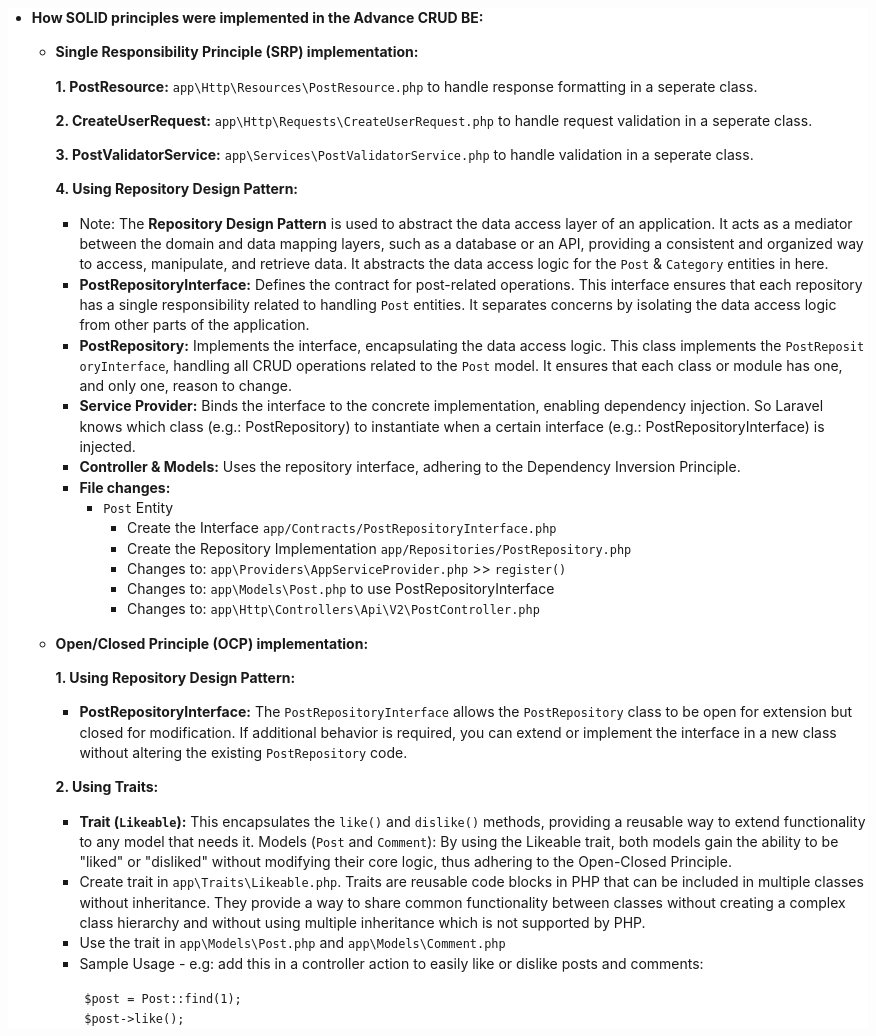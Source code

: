 - **How SOLID principles were implemented in the Advance CRUD BE:**

	- **Single Responsibility Principle (SRP) implementation:**
		
		**1. PostResource:** `app\Http\Resources\PostResource.php` to handle response formatting in a seperate class.
		
		**2. CreateUserRequest:** `app\Http\Requests\CreateUserRequest.php` to handle request validation in a seperate class.
		
		**3. PostValidatorService:** `app\Services\PostValidatorService.php` to handle validation in a seperate class.

		**4. Using Repository Design Pattern:**
		- Note: The **Repository Design Pattern** is used to abstract the data access layer of an application. It acts as a mediator between the domain and data mapping layers, such as a database or an API, providing a consistent and organized way to access, manipulate, and retrieve data. It abstracts the data access logic for the `Post` & `Category` entities in here. 
		- **PostRepositoryInterface:** Defines the contract for post-related operations. This interface ensures that each repository has a single responsibility related to handling `Post` entities. It separates concerns by isolating the data access logic from other parts of the application.
		- **PostRepository:** Implements the interface, encapsulating the data access logic. This class implements the `PostRepositoryInterface`, handling all CRUD operations related to the `Post` model. It ensures that each class or module has one, and only one, reason to change.
		- **Service Provider:** Binds the interface to the concrete implementation, enabling dependency injection. So Laravel knows which class (e.g.: PostRepository) to instantiate when a certain interface (e.g.: PostRepositoryInterface) is injected.
		- **Controller & Models:** Uses the repository interface, adhering to the Dependency Inversion Principle.
		- **File changes:**
			- `Post` Entity
				- Create the Interface `app/Contracts/PostRepositoryInterface.php`
				- Create the Repository Implementation `app/Repositories/PostRepository.php`
				- Changes to: `app\Providers\AppServiceProvider.php` >> `register()`
				- Changes to: `app\Models\Post.php` to use PostRepositoryInterface
				- Changes to: `app\Http\Controllers\Api\V2\PostController.php`

	- **Open/Closed Principle (OCP) implementation:**
		
		**1. Using Repository Design Pattern:**
		- **PostRepositoryInterface:** The `PostRepositoryInterface` allows the `PostRepository` class to be open for extension but closed for modification. If additional behavior is required, you can extend or implement the interface in a new class without altering the existing `PostRepository` code.
		
		**2. Using Traits:**
		- **Trait (`Likeable`):** This encapsulates the `like()` and `dislike()` methods, providing a reusable way to extend functionality to any model that needs it.
		Models (`Post` and `Comment`): By using the Likeable trait, both models gain the ability to be "liked" or "disliked" without modifying their core logic, thus adhering to the Open-Closed Principle.
		- Create trait in `app\Traits\Likeable.php`. Traits are reusable code blocks in PHP that can be included in multiple classes without inheritance. They provide a way to share common functionality between classes without creating a complex class hierarchy and without using multiple inheritance which is not supported by PHP.
		- Use the trait in `app\Models\Post.php` and `app\Models\Comment.php`
		- Sample Usage - e.g: add this in a controller action to easily like or dislike posts and comments:
		```
			$post = Post::find(1);
			$post->like();
